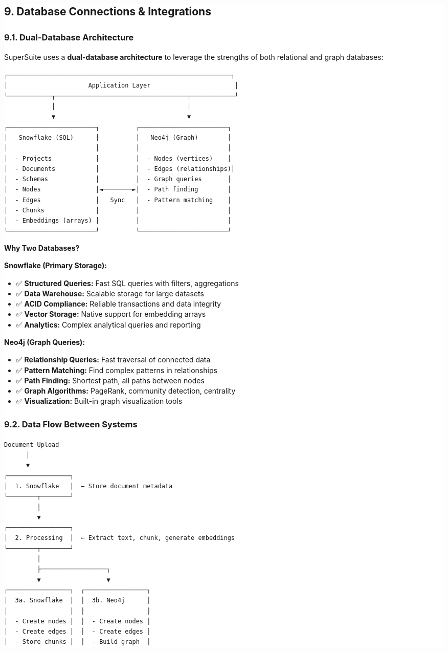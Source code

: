 ## 9. Database Connections & Integrations

### 9.1. Dual-Database Architecture

SuperSuite uses a **dual-database architecture** to leverage the strengths of both relational and graph databases:

```
┌─────────────────────────────────────────────────────────────┐
│                      Application Layer                       │
└────────────┬────────────────────────────────────┬────────────┘
             │                                    │
             ▼                                    ▼
┌────────────────────────┐          ┌────────────────────────┐
│   Snowflake (SQL)      │          │   Neo4j (Graph)        │
│                        │          │                        │
│  - Projects            │          │  - Nodes (vertices)    │
│  - Documents           │          │  - Edges (relationships)│
│  - Schemas             │          │  - Graph queries       │
│  - Nodes               │◄────────►│  - Path finding        │
│  - Edges               │   Sync   │  - Pattern matching    │
│  - Chunks              │          │                        │
│  - Embeddings (arrays) │          │                        │
└────────────────────────┘          └────────────────────────┘
```

**Why Two Databases?**

**Snowflake (Primary Storage):**
- ✅ **Structured Queries:** Fast SQL queries with filters, aggregations
- ✅ **Data Warehouse:** Scalable storage for large datasets
- ✅ **ACID Compliance:** Reliable transactions and data integrity
- ✅ **Vector Storage:** Native support for embedding arrays
- ✅ **Analytics:** Complex analytical queries and reporting

**Neo4j (Graph Queries):**
- ✅ **Relationship Queries:** Fast traversal of connected data
- ✅ **Pattern Matching:** Find complex patterns in relationships
- ✅ **Path Finding:** Shortest path, all paths between nodes
- ✅ **Graph Algorithms:** PageRank, community detection, centrality
- ✅ **Visualization:** Built-in graph visualization tools

### 9.2. Data Flow Between Systems

```
Document Upload
      │
      ▼
┌─────────────────┐
│  1. Snowflake   │  ← Store document metadata
└────────┬────────┘
         │
         ▼
┌─────────────────┐
│  2. Processing  │  ← Extract text, chunk, generate embeddings
└────────┬────────┘
         │
         ├──────────────────┐
         ▼                  ▼
┌─────────────────┐  ┌─────────────────┐
│  3a. Snowflake  │  │  3b. Neo4j      │
│                 │  │                 │
│  - Create nodes │  │  - Create nodes │
│  - Create edges │  │  - Create edges │
│  - Store chunks │  │  - Build graph  │
```